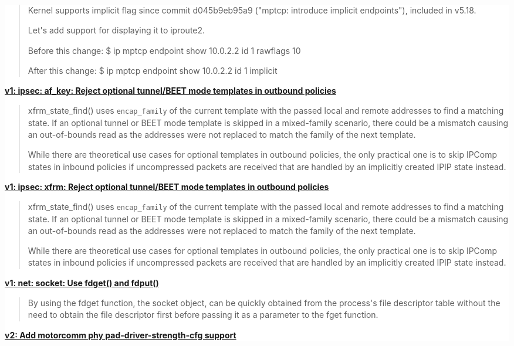 > Kernel supports implicit flag since commit d045b9eb95a9 ("mptcp:
> introduce implicit endpoints"), included in v5.18.
>
> Let's add support for displaying it to iproute2.
>
> Before this change:
> $ ip mptcp endpoint show
> 10.0.2.2 id 1 rawflags 10
>
> After this change:
> $ ip mptcp endpoint show
> 10.0.2.2 id 1 implicit
>

**[v1: ipsec: af_key: Reject optional tunnel/BEET mode templates in outbound policies](http://lore.kernel.org/netdev/46fcb205-989e-4ea7-463d-e72b85db9e71@strongswan.org/)**

> xfrm_state_find() uses `encap_family` of the current template with
> the passed local and remote addresses to find a matching state.
> If an optional tunnel or BEET mode template is skipped in a mixed-family
> scenario, there could be a mismatch causing an out-of-bounds read as
> the addresses were not replaced to match the family of the next template.
>
> While there are theoretical use cases for optional templates in outbound
> policies, the only practical one is to skip IPComp states in inbound
> policies if uncompressed packets are received that are handled by an
> implicitly created IPIP state instead.
>

**[v1: ipsec: xfrm: Reject optional tunnel/BEET mode templates in outbound policies](http://lore.kernel.org/netdev/5d5bf4d9-5b63-ae0d-2f65-770e911ea7d6@strongswan.org/)**

> xfrm_state_find() uses `encap_family` of the current template with
> the passed local and remote addresses to find a matching state.
> If an optional tunnel or BEET mode template is skipped in a mixed-family
> scenario, there could be a mismatch causing an out-of-bounds read as
> the addresses were not replaced to match the family of the next template.
>
> While there are theoretical use cases for optional templates in outbound
> policies, the only practical one is to skip IPComp states in inbound
> policies if uncompressed packets are received that are handled by an
> implicitly created IPIP state instead.
>

**[v1: net: socket: Use fdget() and fdput()](http://lore.kernel.org/netdev/202305051706416319733@zte.com.cn/)**

> By using the fdget function, the socket object, can be quickly obtained
> from the process's file descriptor table without the need to obtain the
> file descriptor first before passing it as a parameter to the fget
> function.
>

**[v2: Add motorcomm phy pad-driver-strength-cfg support](http://lore.kernel.org/netdev/20230505090558.2355-1-samin.guo@starfivetech.com/)**
